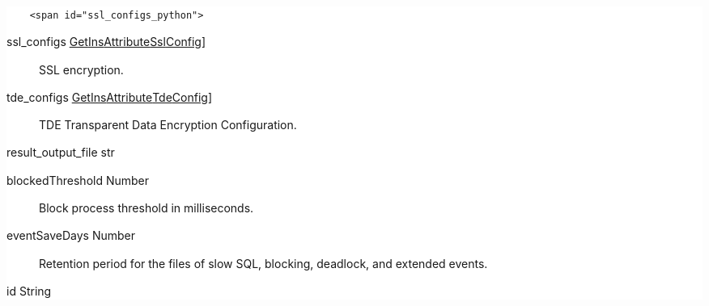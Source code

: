         <span id="ssl_configs_python">
<a data-swiftype-name="resource-property" data-swiftype-type="text" href="#ssl_configs_python" style="color: inherit; text-decoration: inherit;">ssl_<wbr>configs</a>
</span>
        <span class="property-indicator"></span>
        <span class="property-type"><a href="#getinsattributesslconfig">Get<wbr>Ins<wbr>Attribute<wbr>Ssl<wbr>Config]</a></span>
    </dt>
    <dd><p>SSL encryption.</p>
</dd><dt class="property-"
            title="">
        <span id="tde_configs_python">
<a data-swiftype-name="resource-property" data-swiftype-type="text" href="#tde_configs_python" style="color: inherit; text-decoration: inherit;">tde_<wbr>configs</a>
</span>
        <span class="property-indicator"></span>
        <span class="property-type"><a href="#getinsattributetdeconfig">Get<wbr>Ins<wbr>Attribute<wbr>Tde<wbr>Config]</a></span>
    </dt>
    <dd><p>TDE Transparent Data Encryption Configuration.</p>
</dd><dt class="property-"
            title="">
        <span id="result_output_file_python">
<a data-swiftype-name="resource-property" data-swiftype-type="text" href="#result_output_file_python" style="color: inherit; text-decoration: inherit;">result_<wbr>output_<wbr>file</a>
</span>
        <span class="property-indicator"></span>
        <span class="property-type">str</span>
    </dt>
    <dd></dd></dl>
</pulumi-choosable>
</div>

<div>
<pulumi-choosable type="language" values="yaml">
<dl class="resources-properties"><dt class="property-"
            title="">
        <span id="blockedthreshold_yaml">
<a data-swiftype-name="resource-property" data-swiftype-type="text" href="#blockedthreshold_yaml" style="color: inherit; text-decoration: inherit;">blocked<wbr>Threshold</a>
</span>
        <span class="property-indicator"></span>
        <span class="property-type">Number</span>
    </dt>
    <dd><p>Block process threshold in milliseconds.</p>
</dd><dt class="property-"
            title="">
        <span id="eventsavedays_yaml">
<a data-swiftype-name="resource-property" data-swiftype-type="text" href="#eventsavedays_yaml" style="color: inherit; text-decoration: inherit;">event<wbr>Save<wbr>Days</a>
</span>
        <span class="property-indicator"></span>
        <span class="property-type">Number</span>
    </dt>
    <dd><p>Retention period for the files of slow SQL, blocking, deadlock, and extended events.</p>
</dd><dt class="property-"
            title="">
        <span id="id_yaml">
<a data-swiftype-name="resource-property" data-swiftype-type="text" href="#id_yaml" style="color: inherit; text-decoration: inherit;">id</a>
</span>
        <span class="property-indicator"></span>
        <span class="property-type">String</span>
    </dt>